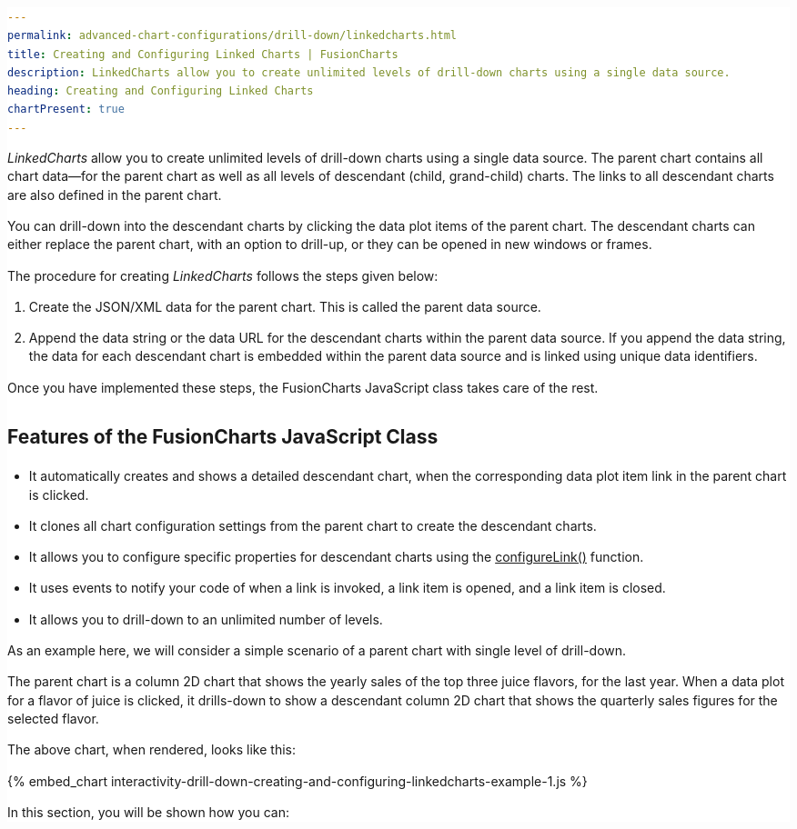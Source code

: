 ```yaml
---
permalink: advanced-chart-configurations/drill-down/linkedcharts.html
title: Creating and Configuring Linked Charts | FusionCharts
description: LinkedCharts allow you to create unlimited levels of drill-down charts using a single data source.
heading: Creating and Configuring Linked Charts
chartPresent: true
---
```


*LinkedCharts* allow you to create unlimited levels of drill-down charts using a single data source. The parent chart contains all chart data—for the parent chart as well as all levels of descendant (child, grand-child) charts. The links to all descendant charts are also defined in the parent  chart.

You can drill-down into the descendant charts by clicking the data plot items of the parent chart. The descendant charts can either replace the parent chart, with an option to drill-up, or they can be opened in new windows or frames.

The procedure for creating *LinkedCharts* follows the steps given below:

1. Create the JSON/XML data for the parent chart. This is called the parent data source.

2. Append the data string or the data URL for the descendant charts within the parent data source. If you append the data string, the data for each descendant chart is embedded within the parent data source and is linked using unique data identifiers.

Once you have implemented these steps, the FusionCharts JavaScript class takes care of the rest.

## Features of the FusionCharts JavaScript Class

* It automatically creates and shows a detailed descendant chart, when the corresponding data plot item link in the parent chart is clicked.

* It clones all chart configuration settings from the parent chart to create the descendant charts.

* It allows you to configure specific properties for descendant charts using the [configureLink()](/api/fusioncharts/fusioncharts-methods#configureLink) function.

* It uses events to notify your code of when a link is invoked, a link item is opened, and a link item is closed.

* It allows you to drill-down to an unlimited number of levels.

As an example here, we will consider a simple scenario of a parent chart with single level of drill-down.

The parent chart is a column 2D chart that shows the yearly sales of the top three juice flavors, for the last year. When a data plot for a flavor of juice is clicked, it drills-down to show a descendant column 2D chart that shows the quarterly sales figures for the selected flavor.

The above chart, when rendered, looks like this:

{% embed_chart interactivity-drill-down-creating-and-configuring-linkedcharts-example-1.js %}

In this section, you will be shown how you can:
